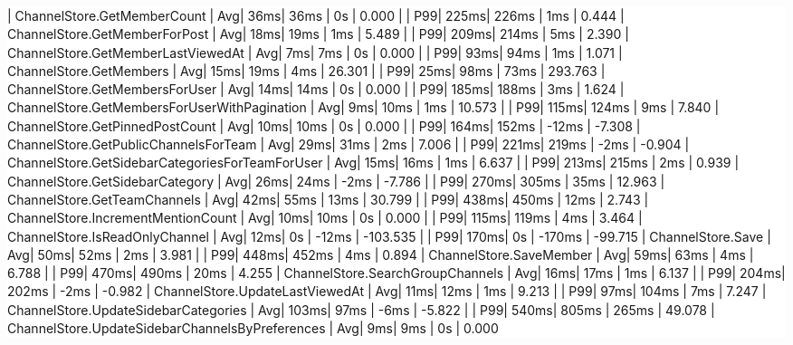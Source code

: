 | ChannelStore.GetMemberCount |  Avg| 36ms| 36ms | 0s | 0.000
| |  P99| 225ms| 226ms | 1ms | 0.444
| ChannelStore.GetMemberForPost |  Avg| 18ms| 19ms | 1ms | 5.489
| |  P99| 209ms| 214ms | 5ms | 2.390
| ChannelStore.GetMemberLastViewedAt |  Avg| 7ms| 7ms | 0s | 0.000
| |  P99| 93ms| 94ms | 1ms | 1.071
| ChannelStore.GetMembers |  Avg| 15ms| 19ms | 4ms | 26.301
| |  P99| 25ms| 98ms | 73ms | 293.763
| ChannelStore.GetMembersForUser |  Avg| 14ms| 14ms | 0s | 0.000
| |  P99| 185ms| 188ms | 3ms | 1.624
| ChannelStore.GetMembersForUserWithPagination |  Avg| 9ms| 10ms | 1ms | 10.573
| |  P99| 115ms| 124ms | 9ms | 7.840
| ChannelStore.GetPinnedPostCount |  Avg| 10ms| 10ms | 0s | 0.000
| |  P99| 164ms| 152ms | -12ms | -7.308
| ChannelStore.GetPublicChannelsForTeam |  Avg| 29ms| 31ms | 2ms | 7.006
| |  P99| 221ms| 219ms | -2ms | -0.904
| ChannelStore.GetSidebarCategoriesForTeamForUser |  Avg| 15ms| 16ms | 1ms | 6.637
| |  P99| 213ms| 215ms | 2ms | 0.939
| ChannelStore.GetSidebarCategory |  Avg| 26ms| 24ms | -2ms | -7.786
| |  P99| 270ms| 305ms | 35ms | 12.963
| ChannelStore.GetTeamChannels |  Avg| 42ms| 55ms | 13ms | 30.799
| |  P99| 438ms| 450ms | 12ms | 2.743
| ChannelStore.IncrementMentionCount |  Avg| 10ms| 10ms | 0s | 0.000
| |  P99| 115ms| 119ms | 4ms | 3.464
| ChannelStore.IsReadOnlyChannel |  Avg| 12ms| 0s | -12ms | -103.535
| |  P99| 170ms| 0s | -170ms | -99.715
| ChannelStore.Save |  Avg| 50ms| 52ms | 2ms | 3.981
| |  P99| 448ms| 452ms | 4ms | 0.894
| ChannelStore.SaveMember |  Avg| 59ms| 63ms | 4ms | 6.788
| |  P99| 470ms| 490ms | 20ms | 4.255
| ChannelStore.SearchGroupChannels |  Avg| 16ms| 17ms | 1ms | 6.137
| |  P99| 204ms| 202ms | -2ms | -0.982
| ChannelStore.UpdateLastViewedAt |  Avg| 11ms| 12ms | 1ms | 9.213
| |  P99| 97ms| 104ms | 7ms | 7.247
| ChannelStore.UpdateSidebarCategories |  Avg| 103ms| 97ms | -6ms | -5.822
| |  P99| 540ms| 805ms | 265ms | 49.078
| ChannelStore.UpdateSidebarChannelsByPreferences |  Avg| 9ms| 9ms | 0s | 0.000